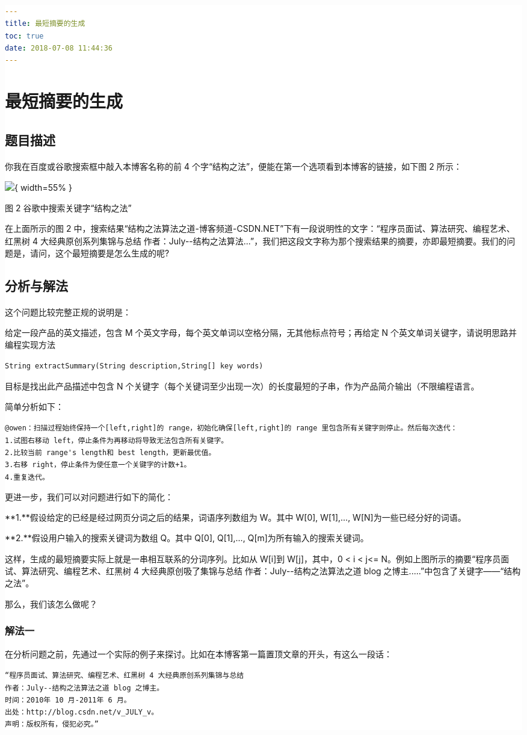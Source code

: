 ```yaml
---
title: 最短摘要的生成
toc: true
date: 2018-07-08 11:44:36
---
```

# 最短摘要的生成

## 题目描述
你我在百度或谷歌搜索框中敲入本博客名称的前 4 个字“结构之法”，便能在第一个选项看到本博客的链接，如下图 2 所示：

![](http://images.iterate.site/blog/image/180708/1feccHaa23.gif){ width=55% }

图 2  谷歌中搜索关键字“结构之法”

在上面所示的图 2 中，搜索结果“结构之法算法之道-博客频道-CSDN.NET”下有一段说明性的文字：“程序员面试、算法研究、编程艺术、红黑树 4 大经典原创系列集锦与总结 作者：July--结构之法算法...”，我们把这段文字称为那个搜索结果的摘要，亦即最短摘要。我们的问题是，请问，这个最短摘要是怎么生成的呢?


## 分析与解法

这个问题比较完整正规的说明是：

给定一段产品的英文描述，包含 M 个英文字母，每个英文单词以空格分隔，无其他标点符号；再给定 N 个英文单词关键字，请说明思路并编程实现方法

    String extractSummary(String description,String[] key words)

目标是找出此产品描述中包含 N 个关键字（每个关键词至少出现一次）的长度最短的子串，作为产品简介输出（不限编程语言。

简单分析如下：

    @owen：扫描过程始终保持一个[left,right]的 range，初始化确保[left,right]的 range 里包含所有关键字则停止。然后每次迭代：
    1.试图右移动 left，停止条件为再移动将导致无法包含所有关键字。
    2.比较当前 range's length和 best length，更新最优值。
    3.右移 right，停止条件为使任意一个关键字的计数+1。
    4.重复迭代。

更进一步，我们可以对问题进行如下的简化：

**1.**假设给定的已经是经过网页分词之后的结果，词语序列数组为 W。其中 W[0], W[1],…, W[N]为一些已经分好的词语。

**2.**假设用户输入的搜索关键词为数组 Q。其中 Q[0], Q[1],…, Q[m]为所有输入的搜索关键词。

这样，生成的最短摘要实际上就是一串相互联系的分词序列。比如从 W[i]到 W[j]，其中，0 < i < j<= N。例如上图所示的摘要“程序员面试、算法研究、编程艺术、红黑树 4 大经典原创吸了集锦与总结 作者：July--结构之法算法之道 blog 之博主.....”中包含了关键字——“结构之法”。

那么，我们该怎么做呢？

### 解法一

在分析问题之前，先通过一个实际的例子来探讨。比如在本博客第一篇置顶文章的开头，有这么一段话：

    “程序员面试、算法研究、编程艺术、红黑树 4 大经典原创系列集锦与总结
    作者：July--结构之法算法之道 blog 之博主。
    时间：2010年 10 月-2011年 6 月。
    出处：http://blog.csdn.net/v_JULY_v。
    声明：版权所有，侵犯必究。”
